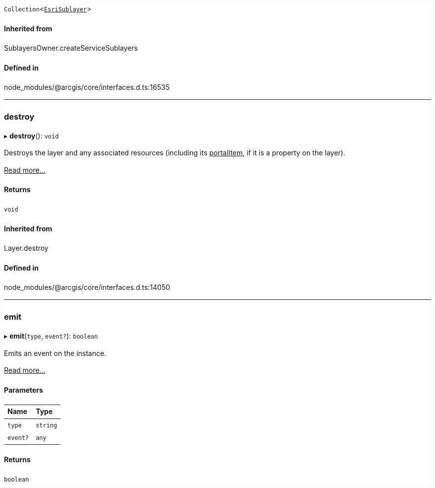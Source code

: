 `Collection`<[`EsriSublayer`](geo_esri.EsriSublayer.md)\>

#### Inherited from

SublayersOwner.createServiceSublayers

#### Defined in

node_modules/@arcgis/core/interfaces.d.ts:16535

___

### destroy

▸ **destroy**(): `void`

Destroys the layer and any associated resources (including its [portalItem](https://developers.arcgis.com/javascript/latest/api-reference/esri-layers-Layer.html#portalItem), if it is a property on the layer).

[Read more...](https://developers.arcgis.com/javascript/latest/api-reference/esri-layers-Layer.html#destroy)

#### Returns

`void`

#### Inherited from

Layer.destroy

#### Defined in

node_modules/@arcgis/core/interfaces.d.ts:14050

___

### emit

▸ **emit**(`type`, `event?`): `boolean`

Emits an event on the instance.

[Read more...](https://developers.arcgis.com/javascript/latest/api-reference/esri-core-Evented.html#emit)

#### Parameters

| Name | Type |
| :------ | :------ |
| `type` | `string` |
| `event?` | `any` |

#### Returns

`boolean`
